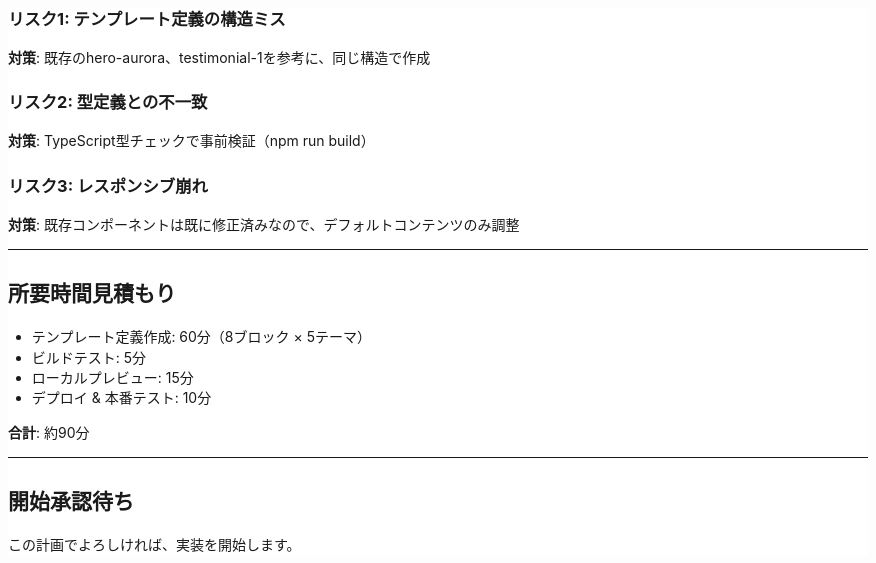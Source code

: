 ### リスク1: テンプレート定義の構造ミス
**対策**: 既存のhero-aurora、testimonial-1を参考に、同じ構造で作成

### リスク2: 型定義との不一致
**対策**: TypeScript型チェックで事前検証（npm run build）

### リスク3: レスポンシブ崩れ
**対策**: 既存コンポーネントは既に修正済みなので、デフォルトコンテンツのみ調整

---

## 所要時間見積もり

- テンプレート定義作成: 60分（8ブロック × 5テーマ）
- ビルドテスト: 5分
- ローカルプレビュー: 15分
- デプロイ & 本番テスト: 10分

**合計**: 約90分

---

## 開始承認待ち

この計画でよろしければ、実装を開始します。
